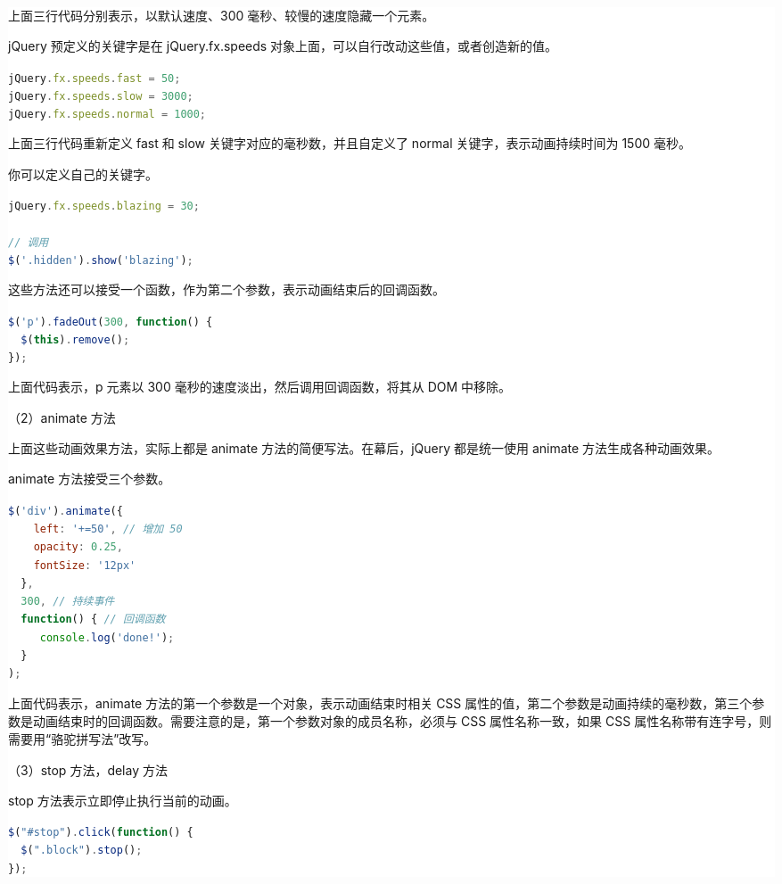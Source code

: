 上面三行代码分别表示，以默认速度、300 毫秒、较慢的速度隐藏一个元素。

jQuery 预定义的关键字是在 jQuery.fx.speeds 对象上面，可以自行改动这些值，或者创造新的值。

```js
jQuery.fx.speeds.fast = 50;
jQuery.fx.speeds.slow = 3000;
jQuery.fx.speeds.normal = 1000;
```

上面三行代码重新定义 fast 和 slow 关键字对应的毫秒数，并且自定义了 normal 关键字，表示动画持续时间为 1500 毫秒。

你可以定义自己的关键字。

```js
jQuery.fx.speeds.blazing = 30;

// 调用
$('.hidden').show('blazing');
```

这些方法还可以接受一个函数，作为第二个参数，表示动画结束后的回调函数。

```js
$('p').fadeOut(300, function() {
  $(this).remove();
});
```

上面代码表示，p 元素以 300 毫秒的速度淡出，然后调用回调函数，将其从 DOM 中移除。

（2）animate 方法

上面这些动画效果方法，实际上都是 animate 方法的简便写法。在幕后，jQuery 都是统一使用 animate 方法生成各种动画效果。

animate 方法接受三个参数。

```js
$('div').animate({
    left: '+=50', // 增加 50
    opacity: 0.25,
    fontSize: '12px'
  },
  300, // 持续事件
  function() { // 回调函数
     console.log('done!');
  }
);
```

上面代码表示，animate 方法的第一个参数是一个对象，表示动画结束时相关 CSS 属性的值，第二个参数是动画持续的毫秒数，第三个参数是动画结束时的回调函数。需要注意的是，第一个参数对象的成员名称，必须与 CSS 属性名称一致，如果 CSS 属性名称带有连字号，则需要用“骆驼拼写法”改写。

（3）stop 方法，delay 方法

stop 方法表示立即停止执行当前的动画。

```js
$("#stop").click(function() {
  $(".block").stop();
});
```
